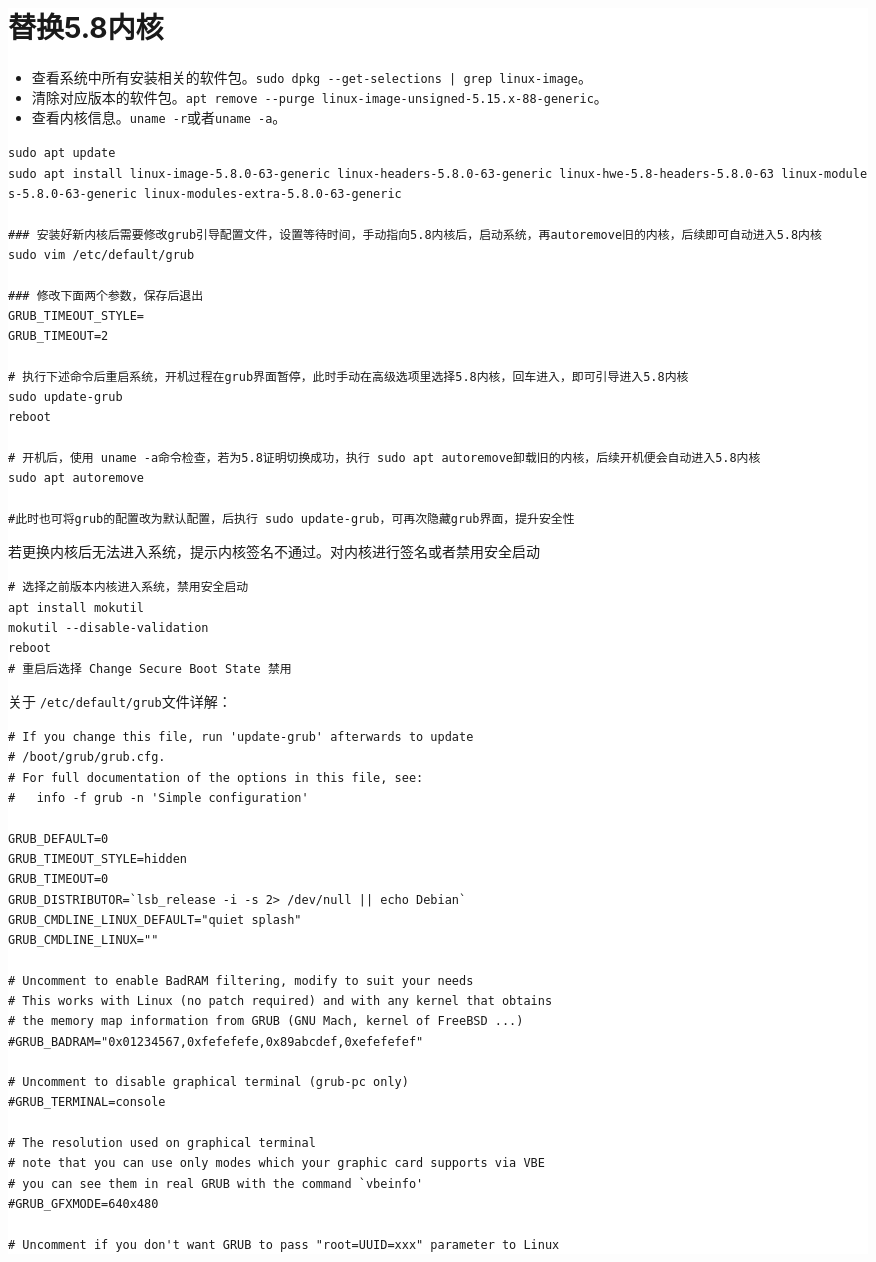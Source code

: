 # 替换5.8内核

* 查看系统中所有安装相关的软件包。`sudo dpkg --get-selections | grep linux-image`。
* 清除对应版本的软件包。`apt remove --purge linux-image-unsigned-5.15.x-88-generic`。
* 查看内核信息。`uname -r`或者`uname -a`。

```
sudo apt update
sudo apt install linux-image-5.8.0-63-generic linux-headers-5.8.0-63-generic linux-hwe-5.8-headers-5.8.0-63 linux-modules-5.8.0-63-generic linux-modules-extra-5.8.0-63-generic

### 安装好新内核后需要修改grub引导配置文件，设置等待时间，手动指向5.8内核后，启动系统，再autoremove旧的内核，后续即可自动进入5.8内核
sudo vim /etc/default/grub

### 修改下面两个参数，保存后退出
GRUB_TIMEOUT_STYLE=
GRUB_TIMEOUT=2

# 执行下述命令后重启系统，开机过程在grub界面暂停，此时手动在高级选项里选择5.8内核，回车进入，即可引导进入5.8内核
sudo update-grub
reboot

# 开机后，使用 uname -a命令检查，若为5.8证明切换成功，执行 sudo apt autoremove卸载旧的内核，后续开机便会自动进入5.8内核
sudo apt autoremove

#此时也可将grub的配置改为默认配置，后执行 sudo update-grub，可再次隐藏grub界面，提升安全性
```

若更换内核后无法进入系统，提示内核签名不通过。对内核进行签名或者禁用安全启动
```
# 选择之前版本内核进入系统，禁用安全启动
apt install mokutil
mokutil --disable-validation
reboot
# 重启后选择 Change Secure Boot State 禁用
```

关于 `/etc/default/grub`文件详解：
```
# If you change this file, run 'update-grub' afterwards to update
# /boot/grub/grub.cfg.
# For full documentation of the options in this file, see:
#   info -f grub -n 'Simple configuration'

GRUB_DEFAULT=0
GRUB_TIMEOUT_STYLE=hidden
GRUB_TIMEOUT=0
GRUB_DISTRIBUTOR=`lsb_release -i -s 2> /dev/null || echo Debian`
GRUB_CMDLINE_LINUX_DEFAULT="quiet splash"
GRUB_CMDLINE_LINUX=""

# Uncomment to enable BadRAM filtering, modify to suit your needs
# This works with Linux (no patch required) and with any kernel that obtains
# the memory map information from GRUB (GNU Mach, kernel of FreeBSD ...)
#GRUB_BADRAM="0x01234567,0xfefefefe,0x89abcdef,0xefefefef"

# Uncomment to disable graphical terminal (grub-pc only)
#GRUB_TERMINAL=console

# The resolution used on graphical terminal
# note that you can use only modes which your graphic card supports via VBE
# you can see them in real GRUB with the command `vbeinfo'
#GRUB_GFXMODE=640x480

# Uncomment if you don't want GRUB to pass "root=UUID=xxx" parameter to Linux
```